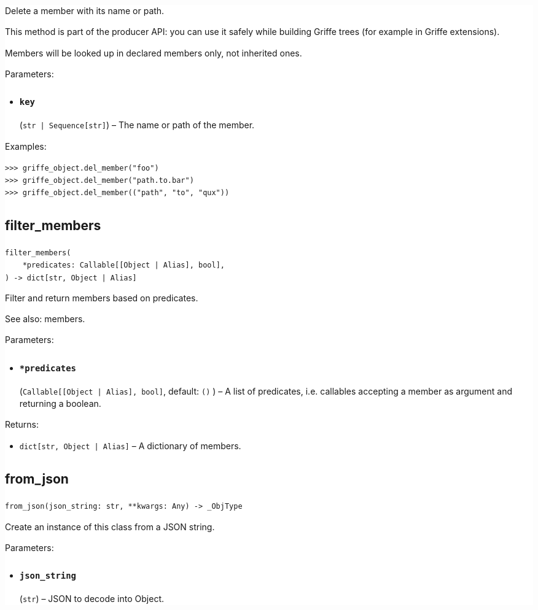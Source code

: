 Delete a member with its name or path.

This method is part of the producer API: you can use it safely while building Griffe trees (for example in Griffe extensions).

Members will be looked up in declared members only, not inherited ones.

Parameters:

- ### **`key`**

  (`str | Sequence[str]`) – The name or path of the member.

Examples:

```
>>> griffe_object.del_member("foo")
>>> griffe_object.del_member("path.to.bar")
>>> griffe_object.del_member(("path", "to", "qux"))

```

## filter_members

```
filter_members(
    *predicates: Callable[[Object | Alias], bool],
) -> dict[str, Object | Alias]

```

Filter and return members based on predicates.

See also: members.

Parameters:

- ### **`*predicates`**

  (`Callable[[Object | Alias], bool]`, default: `()` ) – A list of predicates, i.e. callables accepting a member as argument and returning a boolean.

Returns:

- `dict[str, Object | Alias]` – A dictionary of members.

## from_json

```
from_json(json_string: str, **kwargs: Any) -> _ObjType

```

Create an instance of this class from a JSON string.

Parameters:

- ### **`json_string`**

  (`str`) – JSON to decode into Object.
